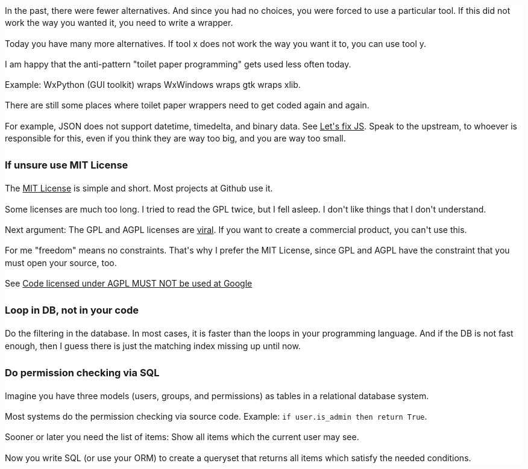 In the past, there were fewer alternatives. And since you had no choices,
you were forced to use a particular tool. If this did not work the way
you wanted it, you need to write a wrapper.

Today you have many more alternatives. If tool x does not work
the way you want it to, you can use tool y.

I am happy that the anti-pattern "toilet paper programming" gets used
less often today.

Example: WxPython (GUI toolkit) wraps WxWindows wraps gtk wraps xlib.

There are still some places where toilet paper wrappers need to get coded again and again.

For example, JSON does not support datetime, timedelta, and binary data. See [Let's fix JS](https://github.com/guettli/lets-fix-js). Speak to the upstream, to whoever is responsible for this, even if you think they are way too big, and you are way too small.


### If unsure use MIT License

The [MIT License](https://en.wikipedia.org/wiki/MIT_License) is simple and short. Most projects
at Github use it.

Some licenses are much too long. I tried to read the GPL twice, but I fell
asleep. I don't like things that I don't understand.

Next argument: The GPL and AGPL licenses are [viral](https://en.wikipedia.org/wiki/Viral_license). If you want
to create a commercial product, you can't use this.

For me "freedom" means no constraints. That's why I prefer
the MIT License, since GPL and AGPL have the constraint
that you must open your source, too.

See [Code licensed under AGPL MUST NOT be used at Google](https://opensource.google/docs/using/agpl-policy/)



### Loop in DB, not in your code

Do the filtering in the database. In most cases, it is faster than the
loops in your programming language. And if the DB is not fast enough,
then I guess there is just the matching index missing up until now.

### Do permission checking via SQL

Imagine you have three models (users, groups, and permissions) as tables
in a relational database system.

Most systems do the permission checking via source code. Example: `if
user.is_admin then return True`. 

Sooner or later you need the list of items: Show all items which the
current user may see.

Now you write SQL (or use your ORM) to create a queryset that returns
all items which satisfy the needed conditions.
